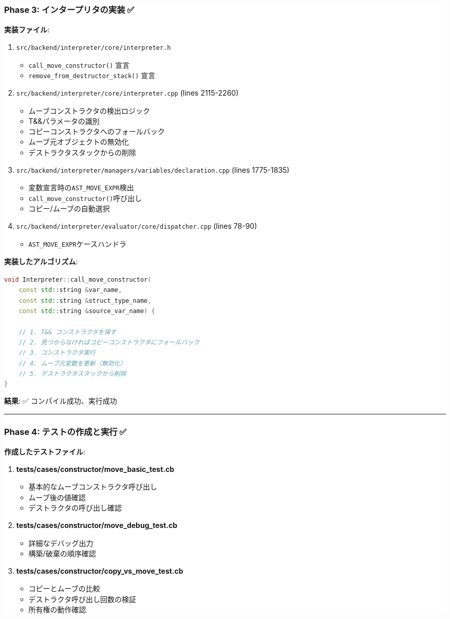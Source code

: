 ### Phase 3: インタープリタの実装 ✅

**実装ファイル**:
1. `src/backend/interpreter/core/interpreter.h`
   - `call_move_constructor()` 宣言
   - `remove_from_destructor_stack()` 宣言

2. `src/backend/interpreter/core/interpreter.cpp` (lines 2115-2260)
   - ムーブコンストラクタの検出ロジック
   - T&&パラメータの識別
   - コピーコンストラクタへのフォールバック
   - ムーブ元オブジェクトの無効化
   - デストラクタスタックからの削除

3. `src/backend/interpreter/managers/variables/declaration.cpp` (lines 1775-1835)
   - 変数宣言時の`AST_MOVE_EXPR`検出
   - `call_move_constructor()`呼び出し
   - コピー/ムーブの自動選択

4. `src/backend/interpreter/evaluator/core/dispatcher.cpp` (lines 78-90)
   - `AST_MOVE_EXPR`ケースハンドラ

**実装したアルゴリズム**:

```cpp
void Interpreter::call_move_constructor(
    const std::string &var_name,
    const std::string &struct_type_name,
    const std::string &source_var_name) {
    
    // 1. T&& コンストラクタを探す
    // 2. 見つからなければコピーコンストラクタにフォールバック
    // 3. コンストラクタ実行
    // 4. ムーブ元変数を更新（無効化）
    // 5. デストラクタスタックから削除
}
```

**結果**: ✅ コンパイル成功、実行成功

---

### Phase 4: テストの作成と実行 ✅

**作成したテストファイル**:

1. **tests/cases/constructor/move_basic_test.cb**
   - 基本的なムーブコンストラクタ呼び出し
   - ムーブ後の値確認
   - デストラクタの呼び出し確認

2. **tests/cases/constructor/move_debug_test.cb**
   - 詳細なデバッグ出力
   - 構築/破棄の順序確認

3. **tests/cases/constructor/copy_vs_move_test.cb**
   - コピーとムーブの比較
   - デストラクタ呼び出し回数の検証
   - 所有権の動作確認
